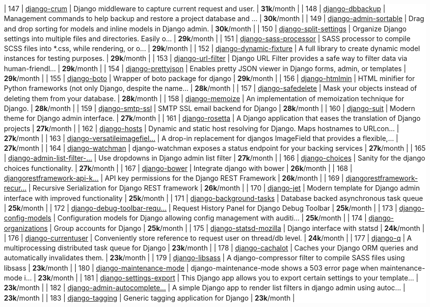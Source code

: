 | 147 | [django-crum](https://github.com/ninemoreminutes/django-crum) | Django middleware to capture current request and user. | **31k**/month |
| 148 | [django-dbbackup](https://github.com/django-dbbackup/django-dbbackup) | Management commands to help backup and restore a project database and ... | **30k**/month |
| 149 | [django-admin-sortable](https://github.com/alsoicode/django-admin-sortable) | Drag and drop sorting for models and inline models in Django admin. | **30k**/month |
| 150 | [django-split-settings](https://github.com/sobolevn/django-split-settings) | Organize Django settings into multiple files and directories. Easily o... | **29k**/month |
| 151 | [django-sass-processor](https://github.com/jrief/django-sass-processor) | SASS processor to compile SCSS files into *.css, while rendering, or o... | **29k**/month |
| 152 | [django-dynamic-fixture](https://github.com/paulocheque/django-dynamic-fixture) | A full library to create dynamic model instances for testing purposes. | **29k**/month |
| 153 | [django-url-filter](https://github.com/miki725/django-url-filter) | Django URL Filter provides a safe way to filter data via human-friendl... | **29k**/month |
| 154 | [django-prettyjson](https://github.com/kevinmickey/django-prettyjson) | Enables pretty JSON viewer in Django forms, admin, or templates | **29k**/month |
| 155 | [django-boto](https://github.com/qnub/django-boto) | Wrapper of boto package for django | **29k**/month |
| 156 | [django-htmlmin](https://github.com/cobrateam/django-htmlmin) | HTML minifier for Python frameworks (not only Django, despite the name... | **28k**/month |
| 157 | [django-safedelete](https://github.com/makinacorpus/django-safedelete) | Mask your objects instead of deleting them from your database. | **28k**/month |
| 158 | [django-memoize](https://github.com/unhaggle/django-memoize) | An implementation of memoization technique for Django. | **28k**/month |
| 159 | [django-smtp-ssl](https://pypi.org/project/django-smtp-ssl/) | SMTP SSL email backend for Django | **28k**/month |
| 160 | [django-suit](https://github.com/darklow/django-suit) | Modern theme for Django admin interface. | **27k**/month |
| 161 | [django-rosetta](https://pypi.org/project/django-rosetta/) | A Django application that eases the translation of Django projects | **27k**/month |
| 162 | [django-hosts](https://github.com/jazzband/django-hosts) | Dynamic and static host resolving for Django. Maps hostnames to URLcon... | **27k**/month |
| 163 | [django-versatileimagefiel...](https://github.com/respondcreate/django-versatileimagefield) | A drop-in replacement for djangos ImageField that provides a flexible,... | **27k**/month |
| 164 | [django-watchman](https://github.com/mwarkentin/django-watchman) | django-watchman exposes a status endpoint for your backing services | **27k**/month |
| 165 | [django-admin-list-filter-...](https://github.com/mrts/django-admin-list-filter-dropdown) | Use dropdowns in Django admin list filter | **27k**/month |
| 166 | [django-choices](https://github.com/bigjason/django-choices) | Sanity for the django choices functionality. | **27k**/month |
| 167 | [django-bower](https://github.com/nvbn/django-bower) | Integrate django with bower | **26k**/month |
| 168 | [djangorestframework-api-k...](https://github.com/florimondmanca/djangorestframework-api-key) | API key permissions for the Django REST Framework | **26k**/month |
| 169 | [djangorestframework-recur...](https://github.com/heywbj/django-rest-framework-recursive) | Recursive Serialization for Django REST framework | **26k**/month |
| 170 | [django-jet](https://github.com/geex-arts/django-jet) | Modern template for Django admin interface with improved functionality | **25k**/month |
| 171 | [django-background-tasks](https://github.com/arteria/django-background-tasks) | Database backed asynchronous task queue | **25k**/month |
| 172 | [django-debug-toolbar-requ...](https://pypi.org/project/django-debug-toolbar-request-history/) | Request History Panel for Django Debug Toolbar | **25k**/month |
| 173 | [django-config-models](https://github.com/edx/django-config-models) | Configuration models for Django allowing config management with auditi... | **25k**/month |
| 174 | [django-organizations](https://pypi.org/project/django-organizations/) | Group accounts for Django | **25k**/month |
| 175 | [django-statsd-mozilla](https://github.com/django-statsd/django-statsd) | Django interface with statsd | **24k**/month |
| 176 | [django-currentuser](https://github.com/PaesslerAG/django-currentuser) | Conveniently store reference to request user on thread/db level. | **24k**/month |
| 177 | [django-q](https://github.com/Koed00/django-q) | A multiprocessing distributed task queue for Django | **23k**/month |
| 178 | [django-cachalot](https://github.com/noripyt/django-cachalot) | Caches your Django ORM queries and automatically invalidates them. | **23k**/month |
| 179 | [django-libsass](https://github.com/torchbox/django-libsass) | A django-compressor filter to compile SASS files using libsass | **23k**/month |
| 180 | [django-maintenance-mode](https://github.com/fabiocaccamo/django-maintenance-mode) | django-maintenance-mode shows a 503 error page when maintenance-mode i... | **23k**/month |
| 181 | [django-settings-export](https://github.com/jakubroztocil/django-settings-export) | This Django app allows you to export certain settings to your template... | **23k**/month |
| 182 | [django-admin-autocomplete...](https://github.com/farhan0581/django-admin-autocomplete-filter) | A simple Django app to render list filters in django admin using autoc... | **23k**/month |
| 183 | [django-tagging](https://github.com/Fantomas42/django-tagging) | Generic tagging application for Django | **23k**/month |